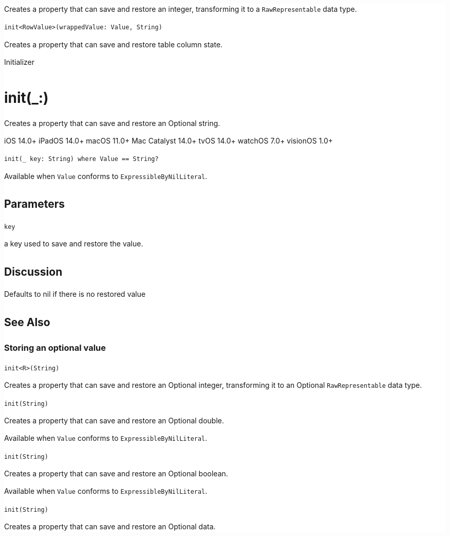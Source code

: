 Creates a property that can save and restore an integer, transforming it to a
`RawRepresentable` data type.

`init<RowValue>(wrappedValue: Value, String)`

Creates a property that can save and restore table column state.

Initializer

# init(_:)

Creates a property that can save and restore an Optional string.

iOS 14.0+  iPadOS 14.0+  macOS 11.0+  Mac Catalyst 14.0+  tvOS 14.0+  watchOS
7.0+  visionOS 1.0+

    
    
    init(_ key: String) where Value == String?

Available when `Value` conforms to `ExpressibleByNilLiteral`.

##  Parameters

`key`

    

a key used to save and restore the value.

## Discussion

Defaults to nil if there is no restored value

## See Also

### Storing an optional value

`init<R>(String)`

Creates a property that can save and restore an Optional integer, transforming
it to an Optional `RawRepresentable` data type.

`init(String)`

Creates a property that can save and restore an Optional double.

Available when `Value` conforms to `ExpressibleByNilLiteral`.

`init(String)`

Creates a property that can save and restore an Optional boolean.

Available when `Value` conforms to `ExpressibleByNilLiteral`.

`init(String)`

Creates a property that can save and restore an Optional data.
